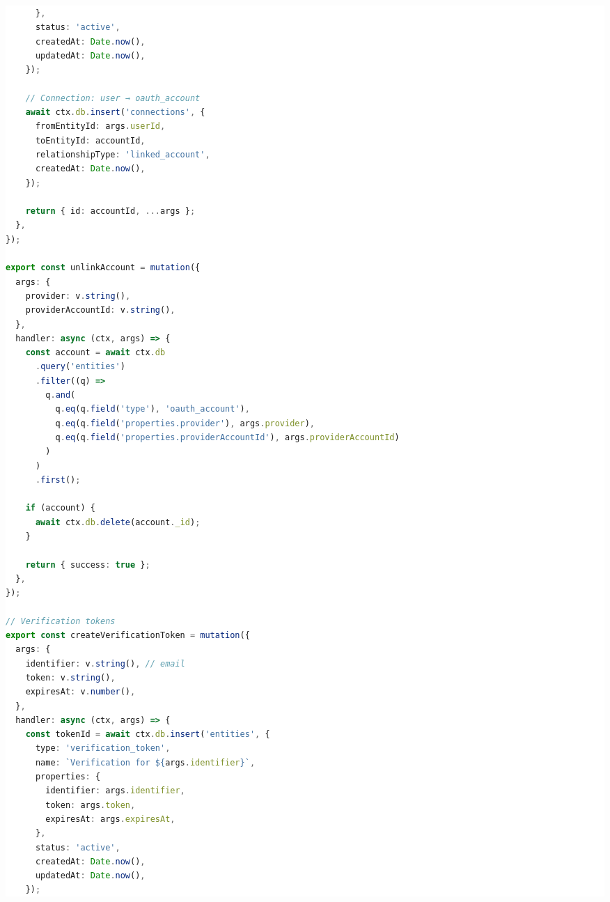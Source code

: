 ```typescript
      },
      status: 'active',
      createdAt: Date.now(),
      updatedAt: Date.now(),
    });

    // Connection: user → oauth_account
    await ctx.db.insert('connections', {
      fromEntityId: args.userId,
      toEntityId: accountId,
      relationshipType: 'linked_account',
      createdAt: Date.now(),
    });

    return { id: accountId, ...args };
  },
});

export const unlinkAccount = mutation({
  args: {
    provider: v.string(),
    providerAccountId: v.string(),
  },
  handler: async (ctx, args) => {
    const account = await ctx.db
      .query('entities')
      .filter((q) =>
        q.and(
          q.eq(q.field('type'), 'oauth_account'),
          q.eq(q.field('properties.provider'), args.provider),
          q.eq(q.field('properties.providerAccountId'), args.providerAccountId)
        )
      )
      .first();

    if (account) {
      await ctx.db.delete(account._id);
    }

    return { success: true };
  },
});

// Verification tokens
export const createVerificationToken = mutation({
  args: {
    identifier: v.string(), // email
    token: v.string(),
    expiresAt: v.number(),
  },
  handler: async (ctx, args) => {
    const tokenId = await ctx.db.insert('entities', {
      type: 'verification_token',
      name: `Verification for ${args.identifier}`,
      properties: {
        identifier: args.identifier,
        token: args.token,
        expiresAt: args.expiresAt,
      },
      status: 'active',
      createdAt: Date.now(),
      updatedAt: Date.now(),
    });
```